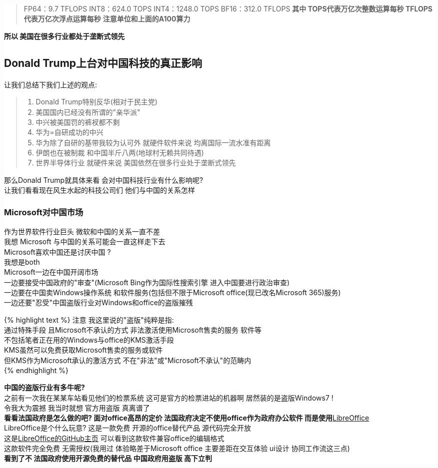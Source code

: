 > FP64：9.7 TFLOPS
> INT8：624.0 TOPS
> INT4：1248.0 TOPS
> BF16：312.0 TFLOPS
> **其中 TOPS代表万亿次整数运算每秒 TFLOPS代表万亿次浮点运算每秒**
> **注意单位和上面的A100算力**

**所以 美国在很多行业都处于垄断式领先**

## Donald Trump上台对中国科技的真正影响

让我们总结下我们上述的观点:
> 1. Donald Trump特别反华(相对于民主党)
> 2. 美国国内已经没有所谓的"亲华派"
> 3. 中兴被美国罚的裤衩都不剩
> 4. 华为=自研成功的中兴
> 5. 华为除了自研的基带我较为认可外 就硬件软件来说 均离国际一流水准有距离
> 6. 伊朗也在被制裁 和中国半斤八两(地球村无赖共同待遇)
> 7. 世界半导体行业 就硬件来说 美国依然在很多行业处于垄断式领先

那么Donald Trump就具体来看 会对中国科技行业有什么影响呢?  
让我们看看现在风生水起的科技公司们 他们与中国的关系怎样

### Microsoft对中国市场

作为世界软件行业巨头 微软和中国的关系一直不差  
我想 Microsoft 与中国的关系可能会一直这样走下去  
Microsoft喜欢中国还是讨厌中国 ?  
我想是both  
Microsoft一边在中国开阔市场  
一边要接受中国政府的"审查"(Microsoft Bing作为国际性搜索引擎 进入中国要进行政治审查)  
一边要在中国卖Windows操作系统 和软件服务(包括但不限于Microsoft office(现已改名Microsoft 365)服务)  
一边还要"忍受"中国盗版行业对Windows和office的盗版摧残  

{% highlight text %}
注意 我这里说的"盗版"纯粹是指:  
通过特殊手段 且Microsoft不承认的方式 非法激活使用Microsoft售卖的服务 软件等  
不包括笔者正在用的Windows与office的KMS激活手段  
KMS虽然可以免费获取Microsoft售卖的服务或软件  
但KMS作为Microsoft承认的激活方式 不在"非法"或"Microsoft不承认"的范畴内  
{% endhighlight %}

**中国的盗版行业有多牛呢?**  
之前有一次我在某某车站看见他们的检票系统 这可是官方的检票进站的机器啊 居然装的是盗版Windows7 !  
令我大为震撼 我当时就想 官方用盗版 真离谱了  
**看看法国政府是怎么做的吧? 面对office高昂的定价 法国政府决定不使用office作为政府办公软件 而是使用**[LibreOffice](https://www.libreoffice.org/)  
LibreOffice是个什么玩意? 这是一款免费 开源的office替代产品 源代码完全开放  
这是[LibreOffice的GitHub主页](https://github.com/LibreOffice/core) 可以看到这款软件兼容office的编辑格式  
这款软件完全免费 无需授权(我用过 体验略差于Microsoft office 主要差距在交互体验 ui设计 协同工作流这三点)  
**看到了不 法国政府使用开源免费的替代品 中国政府用盗版 高下立判**  